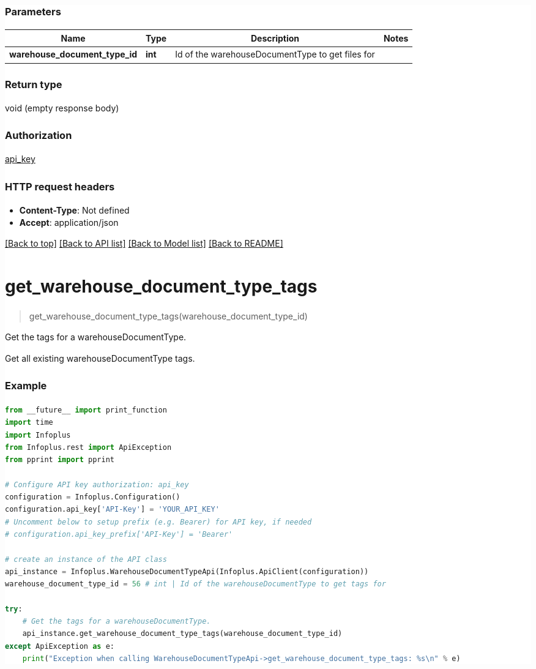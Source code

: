 ### Parameters

Name | Type | Description  | Notes
------------- | ------------- | ------------- | -------------
 **warehouse_document_type_id** | **int**| Id of the warehouseDocumentType to get files for | 

### Return type

void (empty response body)

### Authorization

[api_key](../README.md#api_key)

### HTTP request headers

 - **Content-Type**: Not defined
 - **Accept**: application/json

[[Back to top]](#) [[Back to API list]](../README.md#documentation-for-api-endpoints) [[Back to Model list]](../README.md#documentation-for-models) [[Back to README]](../README.md)

# **get_warehouse_document_type_tags**
> get_warehouse_document_type_tags(warehouse_document_type_id)

Get the tags for a warehouseDocumentType.

Get all existing warehouseDocumentType tags.

### Example
```python
from __future__ import print_function
import time
import Infoplus
from Infoplus.rest import ApiException
from pprint import pprint

# Configure API key authorization: api_key
configuration = Infoplus.Configuration()
configuration.api_key['API-Key'] = 'YOUR_API_KEY'
# Uncomment below to setup prefix (e.g. Bearer) for API key, if needed
# configuration.api_key_prefix['API-Key'] = 'Bearer'

# create an instance of the API class
api_instance = Infoplus.WarehouseDocumentTypeApi(Infoplus.ApiClient(configuration))
warehouse_document_type_id = 56 # int | Id of the warehouseDocumentType to get tags for

try:
    # Get the tags for a warehouseDocumentType.
    api_instance.get_warehouse_document_type_tags(warehouse_document_type_id)
except ApiException as e:
    print("Exception when calling WarehouseDocumentTypeApi->get_warehouse_document_type_tags: %s\n" % e)
```
